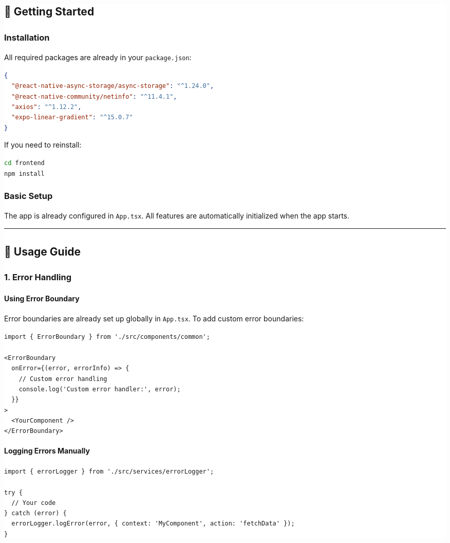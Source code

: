 
## 🚀 Getting Started

### Installation

All required packages are already in your `package.json`:

```json
{
  "@react-native-async-storage/async-storage": "^1.24.0",
  "@react-native-community/netinfo": "^11.4.1",
  "axios": "^1.12.2",
  "expo-linear-gradient": "^15.0.7"
}
```

If you need to reinstall:

```bash
cd frontend
npm install
```

### Basic Setup

The app is already configured in `App.tsx`. All features are automatically initialized when the app starts.

---

## 📖 Usage Guide

### 1. Error Handling

#### Using Error Boundary

Error boundaries are already set up globally in `App.tsx`. To add custom error boundaries:

```tsx
import { ErrorBoundary } from './src/components/common';

<ErrorBoundary
  onError={(error, errorInfo) => {
    // Custom error handling
    console.log('Custom error handler:', error);
  }}
>
  <YourComponent />
</ErrorBoundary>
```

#### Logging Errors Manually

```tsx
import { errorLogger } from './src/services/errorLogger';

try {
  // Your code
} catch (error) {
  errorLogger.logError(error, { context: 'MyComponent', action: 'fetchData' });
}
```
